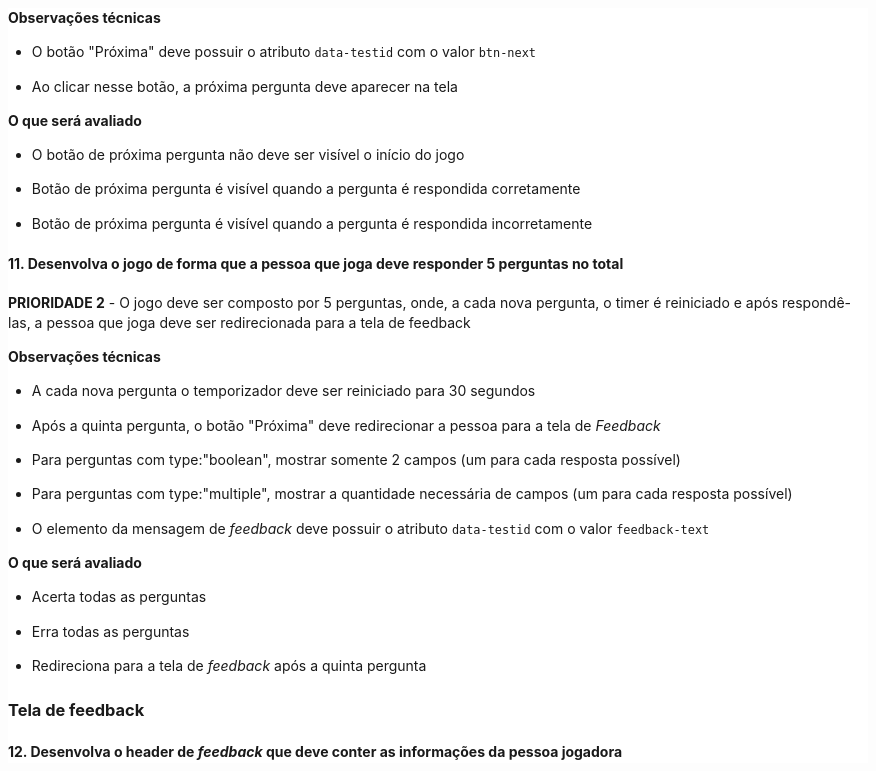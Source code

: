 
**Observações técnicas**

  

* O botão "Próxima" deve possuir o atributo `data-testid` com o valor `btn-next`

* Ao clicar nesse botão, a próxima pergunta deve aparecer na tela

  

**O que será avaliado**

  

* O botão de próxima pergunta não deve ser visível o início do jogo

* Botão de próxima pergunta é visível quando a pergunta é respondida corretamente

* Botão de próxima pergunta é visível quando a pergunta é respondida incorretamente

  

#### 11. Desenvolva o jogo de forma que a pessoa que joga deve responder 5 perguntas no total

  

**PRIORIDADE 2** - O jogo deve ser composto por 5 perguntas, onde, a cada nova pergunta, o timer é reiniciado e após respondê-las, a pessoa que joga deve ser redirecionada para a tela de feedback

  

**Observações técnicas**

  

* A cada nova pergunta o temporizador deve ser reiniciado para 30 segundos

* Após a quinta pergunta, o botão "Próxima" deve redirecionar a pessoa para a tela de _Feedback_

* Para perguntas com type:"boolean", mostrar somente 2 campos (um para cada resposta possível)

* Para perguntas com type:"multiple", mostrar a quantidade necessária de campos (um para cada resposta possível)

* O elemento da mensagem de _feedback_ deve possuir o atributo `data-testid` com o valor `feedback-text`

  

**O que será avaliado**

  

* Acerta todas as perguntas

* Erra todas as perguntas

* Redireciona para a tela de _feedback_ após a quinta pergunta

  

### Tela de feedback

  

#### 12. Desenvolva o header de _feedback_ que deve conter as informações da pessoa jogadora
